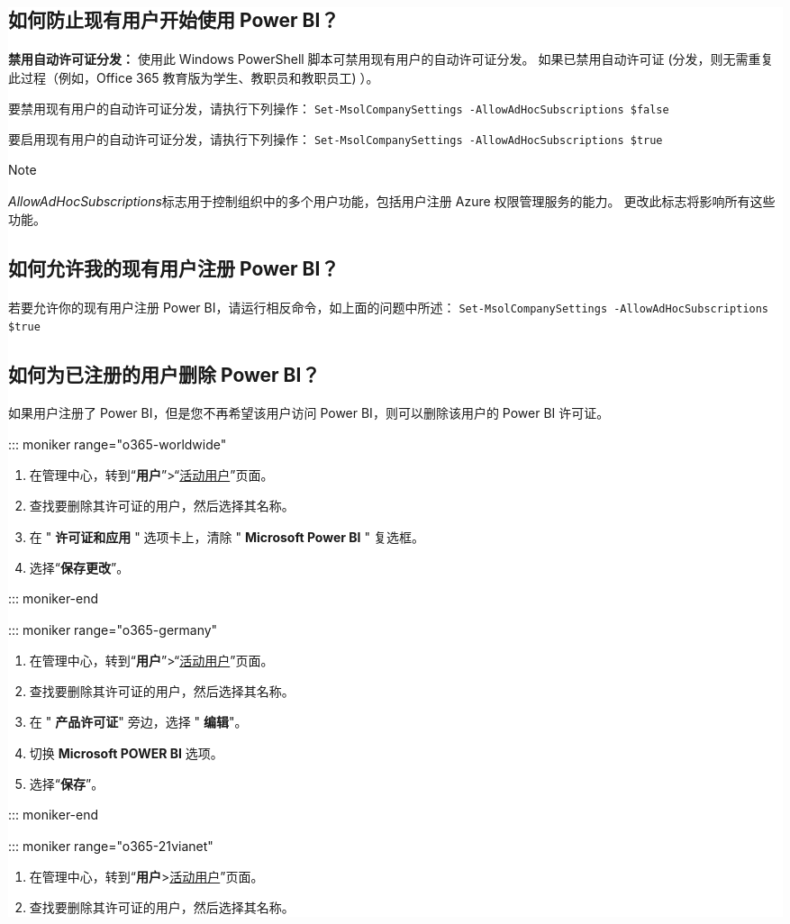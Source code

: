 ## <a name="how-can-i-prevent-my-existing-users-from-starting-to-use-power-bi"></a>如何防止现有用户开始使用 Power BI？

 **禁用自动许可证分发：** 使用此 Windows PowerShell 脚本可禁用现有用户的自动许可证分发。 如果已禁用自动许可证 (分发，则无需重复此过程（例如，Office 365 教育版为学生、教职员和教职员工) ）。 
  
要禁用现有用户的自动许可证分发，请执行下列操作： `Set-MsolCompanySettings -AllowAdHocSubscriptions $false`
  
要启用现有用户的自动许可证分发，请执行下列操作： `Set-MsolCompanySettings -AllowAdHocSubscriptions $true`
  
> [!NOTE]
> *AllowAdHocSubscriptions*标志用于控制组织中的多个用户功能，包括用户注册 Azure 权限管理服务的能力。 更改此标志将影响所有这些功能。 
  
## <a name="how-can-i-allow-my-existing-users-to-sign-up-for-power-bi"></a>如何允许我的现有用户注册 Power BI？

若要允许你的现有用户注册 Power BI，请运行相反命令，如上面的问题中所述：  `Set-MsolCompanySettings -AllowAdHocSubscriptions $true`
  
## <a name="how-do-i-remove-power-bi-for-users-that-already-signed-up"></a>如何为已注册的用户删除 Power BI？

如果用户注册了 Power BI，但是您不再希望该用户访问 Power BI，则可以删除该用户的 Power BI 许可证。

::: moniker range="o365-worldwide"
  
1. 在管理中心，转到“**用户**”\>“<a href="https://go.microsoft.com/fwlink/p/?linkid=834822" target="_blank">活动用户</a>”页面。
    
2. 查找要删除其许可证的用户，然后选择其名称。
    
3. 在 " **许可证和应用** " 选项卡上，清除 " **Microsoft Power BI** " 复选框。
    
4. 选择“**保存更改**”。

::: moniker-end

  
::: moniker range="o365-germany"

1. 在管理中心，转到“**用户**”\>“<a href="https://go.microsoft.com/fwlink/p/?linkid=847686" target="_blank">活动用户</a>”页面。

2. 查找要删除其许可证的用户，然后选择其名称。
    
3. 在 " **产品许可证**" 旁边，选择 " **编辑**"。 
    
4. 切换 **Microsoft POWER BI** 选项。
    
5. 选择“**保存**”。

::: moniker-end

::: moniker range="o365-21vianet"

1. 在管理中心，转到“**用户**\><a href="https://go.microsoft.com/fwlink/p/?linkid=850628" target="_blank">活动用户</a>”页面。

2. 查找要删除其许可证的用户，然后选择其名称。
    